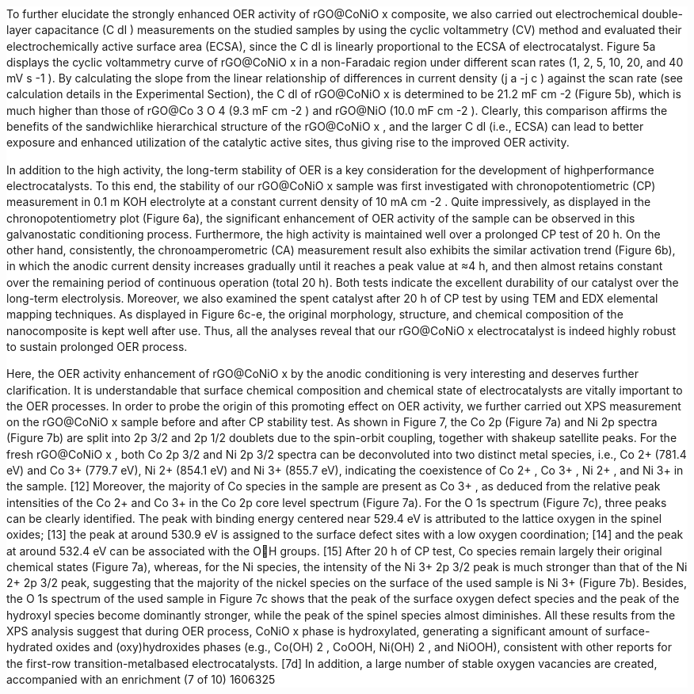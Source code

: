 To further elucidate the strongly enhanced OER activity of rGO@CoNiO x composite, we also carried out electrochemical double-layer capacitance (C dl ) measurements on the studied samples by using the cyclic voltammetry (CV) method and evaluated their electrochemically active surface area (ECSA), since the C dl is linearly proportional to the ECSA of electrocatalyst. Figure 5a displays the cyclic voltammetry curve of rGO@CoNiO x in a non-Faradaic region under different scan rates (1, 2, 5, 10, 20, and 40 mV s -1 ). By calculating the slope from the linear relationship of differences in current density (j a -j c ) against the scan rate (see calculation details in the Experimental Section), the C dl of rGO@CoNiO x is determined to be 21.2 mF cm -2 (Figure 5b), which is much higher than those of rGO@Co 3 O 4 (9.3 mF cm -2 ) and rGO@NiO (10.0 mF cm -2 ). Clearly, this comparison affirms the benefits of the sandwichlike hierarchical structure of the rGO@CoNiO x , and the larger C dl (i.e., ECSA) can lead to better exposure and enhanced utilization of the catalytic active sites, thus giving rise to the improved OER activity.

In addition to the high activity, the long-term stability of OER is a key consideration for the development of highperformance electrocatalysts. To this end, the stability of our rGO@CoNiO x sample was first investigated with chronopotentiometric (CP) measurement in 0.1 m KOH electrolyte at a constant current density of 10 mA cm -2 . Quite impressively, as displayed in the chronopotentiometry plot (Figure 6a), the significant enhancement of OER activity of the sample can be observed in this galvanostatic conditioning process. Furthermore, the high activity is maintained well over a prolonged CP test of 20 h. On the other hand, consistently, the chronoamperometric (CA) measurement result also exhibits the similar activation trend (Figure 6b), in which the anodic current density increases gradually until it reaches a peak value at ≈4 h, and then almost retains constant over the remaining period of continuous operation (total 20 h). Both tests indicate the excellent durability of our catalyst over the long-term electrolysis. Moreover, we also examined the spent catalyst after 20 h of CP test by using TEM and EDX elemental mapping techniques. As displayed in Figure 6c-e, the original morphology, structure, and chemical composition of the nanocomposite is kept well after use. Thus, all the analyses reveal that our rGO@CoNiO x electrocatalyst is indeed highly robust to sustain prolonged OER process.

Here, the OER activity enhancement of rGO@CoNiO x by the anodic conditioning is very interesting and deserves further clarification. It is understandable that surface chemical composition and chemical state of electrocatalysts are vitally important to the OER processes. In order to probe the origin of this promoting effect on OER activity, we further carried out XPS measurement on the rGO@CoNiO x sample before and after CP stability test. As shown in Figure 7, the Co 2p (Figure 7a) and Ni 2p spectra (Figure 7b) are split into 2p 3/2 and 2p 1/2 doublets due to the spin-orbit coupling, together with shakeup satellite peaks. For the fresh rGO@CoNiO x , both Co 2p 3/2 and Ni 2p 3/2 spectra can be deconvoluted into two distinct metal species, i.e., Co 2+ (781.4 eV) and Co 3+ (779.7 eV), Ni 2+ (854.1 eV) and Ni 3+ (855.7 eV), indicating the coexistence of Co 2+ , Co 3+ , Ni 2+ , and Ni 3+ in the sample. [12] Moreover, the majority of Co species in the sample are present as Co 3+ , as deduced from the relative peak intensities of the Co 2+ and Co 3+ in the Co 2p core level spectrum (Figure 7a). For the O 1s spectrum (Figure 7c), three peaks can be clearly identified. The peak with binding energy centered near 529.4 eV is attributed to the lattice oxygen in the spinel oxides; [13] the peak at around 530.9 eV is assigned to the surface defect sites with a low oxygen coordination; [14] and the peak at around 532.4 eV can be associated with the OH groups. [15] After 20 h of CP test, Co species remain largely their original chemical states (Figure 7a), whereas, for the Ni species, the intensity of the Ni 3+ 2p 3/2 peak is much stronger than that of the Ni 2+ 2p 3/2 peak, suggesting that the majority of the nickel species on the surface of the used sample is Ni 3+ (Figure 7b). Besides, the O 1s spectrum of the used sample in Figure 7c shows that the peak of the surface oxygen defect species and the peak of the hydroxyl species become dominantly stronger, while the peak of the spinel species almost diminishes. All these results from the XPS analysis suggest that during OER process, CoNiO x phase is hydroxylated, generating a significant amount of surface-hydrated oxides and (oxy)hydroxides phases (e.g., Co(OH) 2 , CoOOH, Ni(OH) 2 , and NiOOH), consistent with other reports for the first-row transition-metalbased electrocatalysts. [7d] In addition, a large number of stable oxygen vacancies are created, accompanied with an enrichment (7 of 10) 1606325

